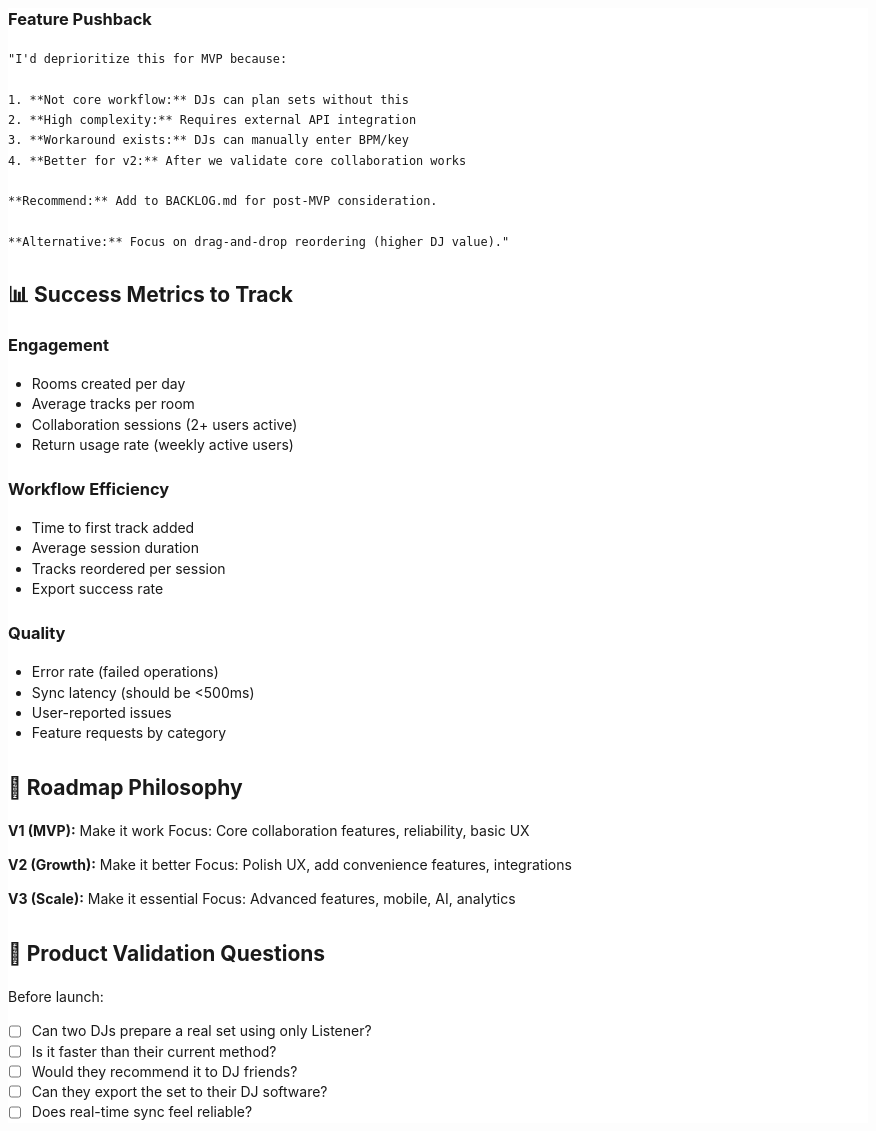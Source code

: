 ### Feature Pushback
```
"I'd deprioritize this for MVP because:

1. **Not core workflow:** DJs can plan sets without this
2. **High complexity:** Requires external API integration
3. **Workaround exists:** DJs can manually enter BPM/key
4. **Better for v2:** After we validate core collaboration works

**Recommend:** Add to BACKLOG.md for post-MVP consideration.

**Alternative:** Focus on drag-and-drop reordering (higher DJ value)."
```

## 📊 Success Metrics to Track

### Engagement
- Rooms created per day
- Average tracks per room
- Collaboration sessions (2+ users active)
- Return usage rate (weekly active users)

### Workflow Efficiency
- Time to first track added
- Average session duration
- Tracks reordered per session
- Export success rate

### Quality
- Error rate (failed operations)
- Sync latency (should be <500ms)
- User-reported issues
- Feature requests by category

## 🎯 Roadmap Philosophy

**V1 (MVP):** Make it work
Focus: Core collaboration features, reliability, basic UX

**V2 (Growth):** Make it better
Focus: Polish UX, add convenience features, integrations

**V3 (Scale):** Make it essential
Focus: Advanced features, mobile, AI, analytics

## 🧪 Product Validation Questions

Before launch:
- [ ] Can two DJs prepare a real set using only Listener?
- [ ] Is it faster than their current method?
- [ ] Would they recommend it to DJ friends?
- [ ] Can they export the set to their DJ software?
- [ ] Does real-time sync feel reliable?
